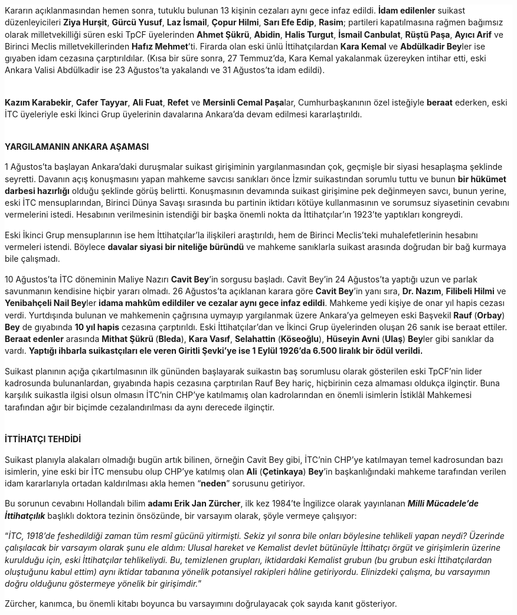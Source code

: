 <p>Kararın açıklanmasından hemen sonra, tutuklu bulunan 13 kişinin cezaları aynı gece infaz edildi. <b>İdam edilenler</b> suikast düzenleyicileri <b>Ziya Hurşit</b>, <b>Gürcü Yusuf</b>, <b>Laz İsmail</b>, <b>Çopur Hilmi</b>, <b>Sarı Efe Edip</b>, <b>Rasim</b>; partileri kapatılmasına rağmen bağımsız olarak milletvekilliği süren eski TpCF üyelerinden <b>Ahmet Şükrü</b>, <b>Abidin</b>, <b>Halis Turgut</b>, <b>İsmail Canbulat</b>, <b>Rüştü Paşa</b>, <b>Ayıcı Arif</b> ve Birinci Meclis milletvekillerinden <b>Hafız Mehmet</b>’ti. Firarda olan eski ünlü İttihatçılardan <b>Kara Kemal</b> ve <b>Abdülkadir Bey</b>ler ise gıyaben idam cezasına çarptırıldılar. (Kısa bir süre sonra, 27 Temmuz’da, Kara Kemal yakalanmak üzereyken intihar etti, eski Ankara Valisi Abdülkadir ise 23 Ağustos’ta yakalandı ve 31 Ağustos’ta idam edildi). </p>
<p><b><br/>Kazım Karabekir</b>, <b>Cafer Tayyar</b>, <b>Ali Fuat</b>, <b>Refet</b> ve <b>Mersinli Cemal Paşa</b>lar, Cumhurbaşkanının özel isteğiyle <b>beraat</b> ederken, eski İTC üyeleriyle eski İkinci Grup üyelerinin davalarına Ankara’da devam edilmesi kararlaştırıldı.</p>
<p><b><br/>YARGILAMANIN ANKARA AŞAMASI</b></p>
<p>1 Ağustos’ta başlayan Ankara’daki duruşmalar suikast girişiminin yargılanmasından çok, geçmişle bir siyasi hesaplaşma şeklinde seyretti. Davanın açış konuşmasını yapan mahkeme savcısı sanıkları önce İzmir suikastından sorumlu tuttu ve bunun <b>bir hükümet darbesi hazırlığı</b> olduğu şeklinde görüş belirtti. Konuşmasının devamında suikast girişimine pek değinmeyen savcı, bunun yerine, eski İTC mensuplarından, Birinci Dünya Savaşı sırasında bu partinin iktidarı kötüye kullanmasının ve sorumsuz siyasetinin cevabını vermelerini istedi. Hesabının verilmesinin istendiği bir başka önemli nokta da İttihatçılar’ın 1923’te yaptıkları kongreydi. </p>
<p>Eski İkinci Grup mensuplarının ise hem İttihatçılar’la ilişkileri araştırıldı, hem de Birinci Meclis’teki muhalefetlerinin hesabını vermeleri istendi. Böylece <b>davalar siyasi bir niteliğe büründü</b> ve mahkeme sanıklarla suikast arasında doğrudan bir bağ kurmaya bile çalışmadı.</p>
<p>10 Ağustos’ta İTC döneminin Maliye Nazırı <b>Cavit Bey</b>’in sorgusu başladı. Cavit Bey’in 24 Ağustos’ta yaptığı uzun ve parlak savunmanın kendisine hiçbir yararı olmadı. 26 Ağustos’ta açıklanan karara göre <b>Cavit Bey</b>’in yanı sıra, <b>Dr. Nazım</b>, <b>Filibeli Hilmi</b> ve <b>Yenibahçeli Nail Bey</b>ler <b>idama mahkûm edildiler ve cezalar aynı gece infaz edildi</b>. Mahkeme yedi kişiye de onar yıl hapis cezası verdi. Yurtdışında bulunan ve mahkemenin çağrısına uymayıp yargılanmak üzere Ankara’ya gelmeyen eski Başvekil <b>Rauf </b>(<b>Orbay</b>) <b>Bey</b> de gıyabında <b>10 yıl hapis</b> cezasına çarptırıldı. Eski İttihatçılar’dan ve İkinci Grup üyelerinden oluşan 26 sanık ise beraat ettiler. <b>Beraat edenler</b> arasında <b>Mithat Şükrü </b>(<b>Bleda</b>), <b>Kara Vasıf</b>, <b>Selahattin</b> (<b>Köseoğlu</b>), <b>Hüseyin Avni</b> (<b>Ulaş</b>) <b>Bey</b>ler gibi sanıklar da vardı. <b>Yaptığı ihbarla suikastçıları ele veren Giritli Şevki’ye ise 1 Eylül 1926’da 6.500 liralık bir ödül verildi.</b> </p>
<p>Suikast planının açığa çıkartılmasının ilk gününden başlayarak suikastın baş sorumlusu olarak gösterilen eski TpCF’nin lider kadrosunda bulunanlardan, gıyabında hapis cezasına çarptırılan Rauf Bey hariç, hiçbirinin ceza almaması oldukça ilginçtir. Buna karşılık suikastla ilgisi olsun olmasın İTC’nin CHP’ye katılmamış olan kadrolarından en önemli isimlerin İstiklâl Mahkemesi tarafından ağır bir biçimde cezalandırılması da aynı derecede ilginçtir.</p>
<p><b><br/>İTTİHATÇI TEHDİDİ</b></p>
<p>Suikast planıyla alakaları olmadığı bugün artık bilinen, örneğin Cavit Bey gibi, İTC’nin CHP’ye katılmayan temel kadrosundan bazı isimlerin, yine eski bir İTC mensubu olup CHP’ye katılmış olan <b>Ali</b> (<b>Çetinkaya</b>) <b>Bey</b>’in başkanlığındaki mahkeme tarafından verilen idam kararlarıyla ortadan kaldırılması akla hemen “<b>neden</b>” sorusunu getiriyor. </p>
<p>Bu sorunun cevabını Hollandalı bilim <b>adamı Erik Jan Zürcher</b>, ilk kez 1984’te İngilizce olarak yayınlanan <b><i>Milli Mücadele’de İttihatçılık</i></b> başlıklı doktora tezinin önsözünde, bir varsayım olarak, şöyle vermeye çalışıyor:</p>
<p>“<i>İTC, 1918’de feshedildiği zaman tüm resmî gücünü yitirmişti. Sekiz yıl sonra bile onları böylesine tehlikeli yapan neydi? Üzerinde çalışılacak bir varsayım olarak şunu ele aldım: Ulusal hareket ve Kemalist devlet bütünüyle İttihatçı örgüt ve girişimlerin üzerine kurulduğu için, eski İttihatçılar tehlikeliydi. Bu, temizlenen grupları, iktidardaki Kemalist grubun (bu grubun eski İttihatçılardan oluştuğunu kabul ettim) aynı iktidar tabanına yönelik potansiyel rakipleri hâline getiriyordu. Elinizdeki çalışma, bu varsayımın doğru olduğunu göstermeye yönelik bir girişimdir.</i>”<i></i></p>
<p>Zürcher, kanımca, bu önemli kitabı boyunca bu varsayımını doğrulayacak çok sayıda kanıt gösteriyor.</p>